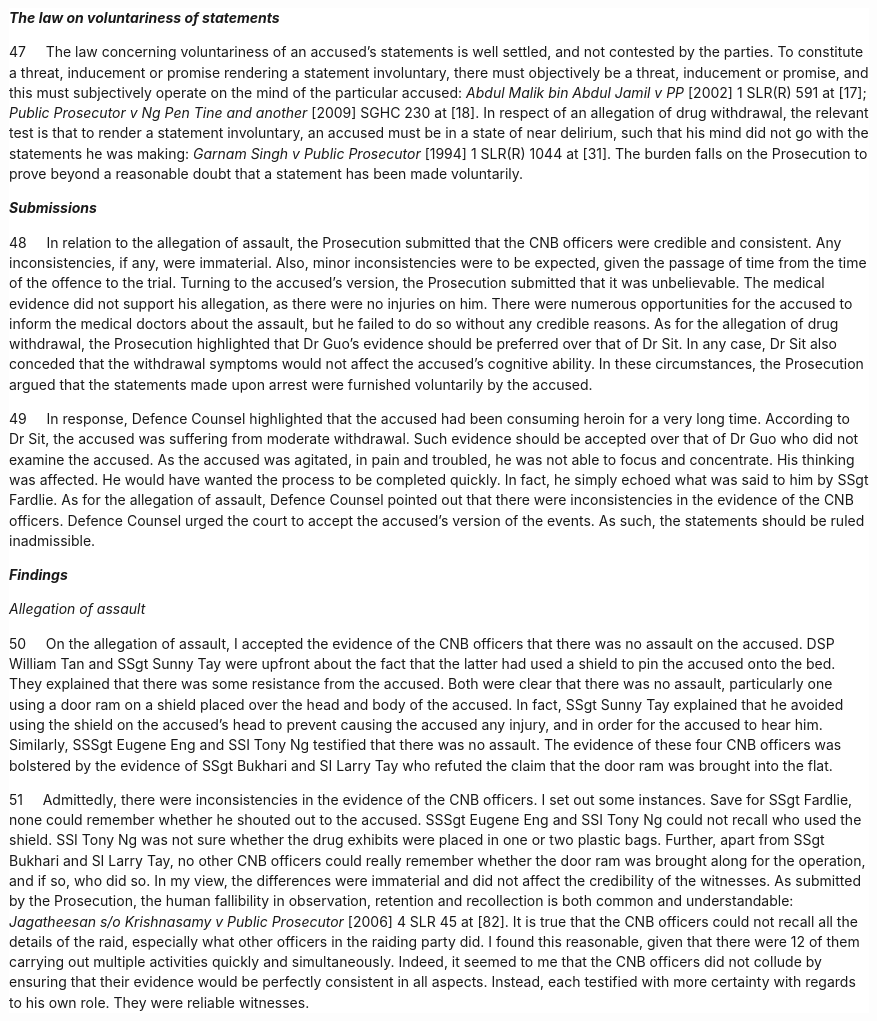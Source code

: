 **_The law on voluntariness of statements_** 

47     The law concerning voluntariness of an accused’s statements is well settled, and not contested by the parties. To constitute a threat, inducement or promise rendering a statement involuntary, there must objectively be a threat, inducement or promise, and this must subjectively operate on the mind of the particular accused: _Abdul Malik bin Abdul Jamil v PP_ <span class="citation">[2002] 1 SLR(R) 591</span> at [17]; _Public Prosecutor v Ng Pen Tine and another_ <span class="citation">[2009] SGHC 230</span> at [18]. In respect of an allegation of drug withdrawal, the relevant test is that to render a statement involuntary, an accused must be in a state of near delirium, such that his mind did not go with the statements he was making: _Garnam Singh v Public Prosecutor_ <span class="citation">[1994] 1 SLR(R) 1044</span> at [31]. The burden falls on the Prosecution to prove beyond a reasonable doubt that a statement has been made voluntarily. 


**_Submissions_** 

48     In relation to the allegation of assault, the Prosecution submitted that the CNB officers were credible and consistent. Any inconsistencies, if any, were immaterial. Also, minor inconsistencies were to be expected, given the passage of time from the time of the offence to the trial. Turning to the accused’s version, the Prosecution submitted that it was unbelievable. The medical evidence did not support his allegation, as there were no injuries on him. There were numerous opportunities for the accused to inform the medical doctors about the assault, but he failed to do so without any credible reasons. As for the allegation of drug withdrawal, the Prosecution highlighted that Dr Guo’s evidence should be preferred over that of Dr Sit. In any case, Dr Sit also conceded that the withdrawal symptoms would not affect the accused’s cognitive ability. In these circumstances, the Prosecution argued that the statements made upon arrest were furnished voluntarily by the accused. 

49     In response, Defence Counsel highlighted that the accused had been consuming heroin for a very long time. According to Dr Sit, the accused was suffering from moderate withdrawal. Such evidence should be accepted over that of Dr Guo who did not examine the accused. As the accused was agitated, in pain and troubled, he was not able to focus and concentrate. His thinking was affected. He would have wanted the process to be completed quickly. In fact, he simply echoed what was said to him by SSgt Fardlie. As for the allegation of assault, Defence Counsel pointed out that there were inconsistencies in the evidence of the CNB officers. Defence Counsel urged the court to accept the accused’s version of the events. As such, the statements should be ruled inadmissible. 

**_Findings_** 

_Allegation of assault_ 

50     On the allegation of assault, I accepted the evidence of the CNB officers that there was no assault on the accused. DSP William Tan and SSgt Sunny Tay were upfront about the fact that the latter had used a shield to pin the accused onto the bed. They explained that there was some resistance from the accused. Both were clear that there was no assault, particularly one using a door ram on a shield placed over the head and body of the accused. In fact, SSgt Sunny Tay explained that he avoided using the shield on the accused’s head to prevent causing the accused any injury, and in order for the accused to hear him. Similarly, SSSgt Eugene Eng and SSI Tony Ng testified that there was no assault. The evidence of these four CNB officers was bolstered by the evidence of SSgt Bukhari and SI Larry Tay who refuted the claim that the door ram was brought into the flat. 

51     Admittedly, there were inconsistencies in the evidence of the CNB officers. I set out some instances. Save for SSgt Fardlie, none could remember whether he shouted out to the accused. SSSgt Eugene Eng and SSI Tony Ng could not recall who used the shield. SSI Tony Ng was not sure whether the drug exhibits were placed in one or two plastic bags. Further, apart from SSgt Bukhari and SI Larry Tay, no other CNB officers could really remember whether the door ram was brought along for the operation, and if so, who did so. In my view, the differences were immaterial and did not affect the credibility of the witnesses. As submitted by the Prosecution, the human fallibility in observation, retention and recollection is both common and understandable: _Jagatheesan s/o Krishnasamy v Public Prosecutor_ <span class="citation">[2006] 4 SLR 45</span> at [82]. It is true that the CNB officers could not recall all the details of the raid, especially what other officers in the raiding party did. I found this reasonable, given that there were 12 of them carrying out multiple activities quickly and simultaneously. Indeed, it seemed to me that the CNB officers did not collude by ensuring that their evidence would be perfectly consistent in all aspects. Instead, each testified with more certainty with regards to his own role. They were reliable witnesses. 

